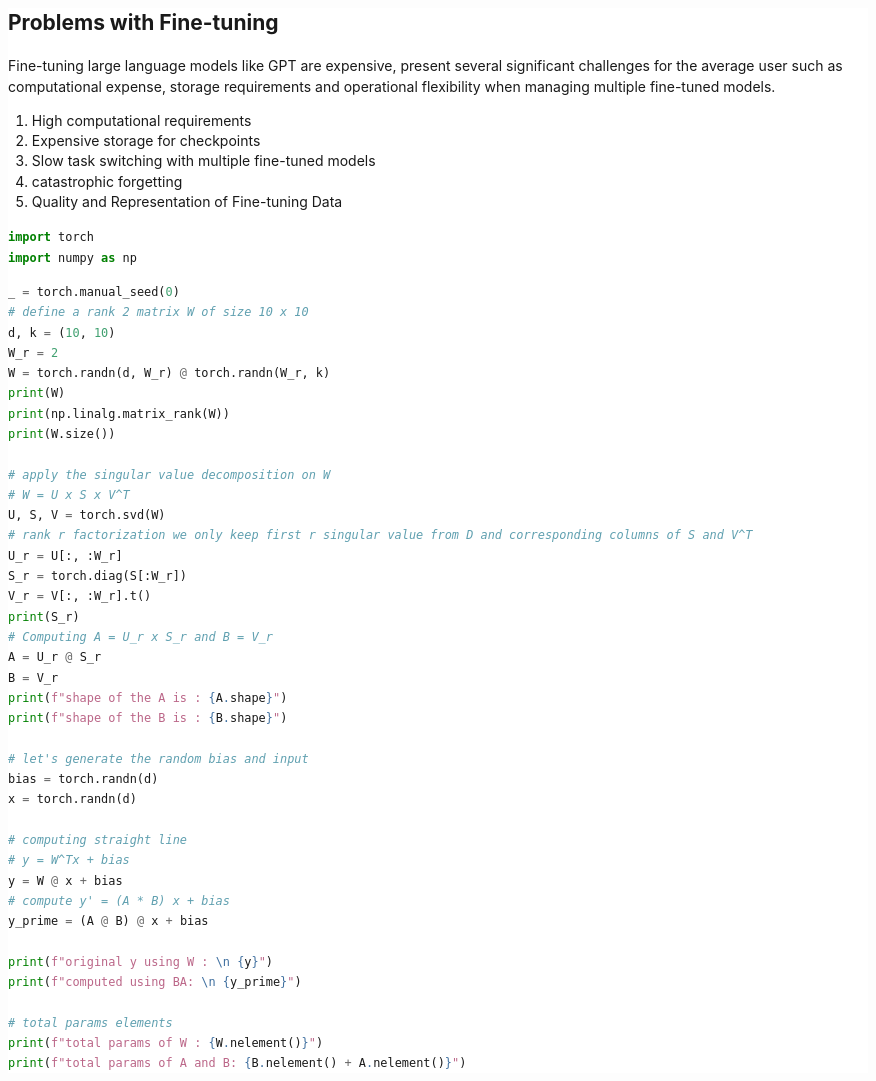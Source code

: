 

## Problems with Fine-tuning
Fine-tuning large language models like GPT are expensive, present several significant challenges for the average user such as computational expense, storage requirements and operational flexibility when managing multiple fine-tuned models.
1. High computational requirements
2. Expensive storage for checkpoints
3. Slow task switching with multiple fine-tuned models
4. catastrophic forgetting
5. Quality and Representation of Fine-tuning Data


```python
import torch 
import numpy as np

```


```python
_ = torch.manual_seed(0)
# define a rank 2 matrix W of size 10 x 10
d, k = (10, 10)
W_r = 2
W = torch.randn(d, W_r) @ torch.randn(W_r, k)
print(W)
print(np.linalg.matrix_rank(W))
print(W.size())

# apply the singular value decomposition on W
# W = U x S x V^T
U, S, V = torch.svd(W)
# rank r factorization we only keep first r singular value from D and corresponding columns of S and V^T
U_r = U[:, :W_r]
S_r = torch.diag(S[:W_r])
V_r = V[:, :W_r].t()
print(S_r)
# Computing A = U_r x S_r and B = V_r
A = U_r @ S_r
B = V_r
print(f"shape of the A is : {A.shape}")
print(f"shape of the B is : {B.shape}")

# let's generate the random bias and input 
bias = torch.randn(d)
x = torch.randn(d)

# computing straight line
# y = W^Tx + bias
y = W @ x + bias
# compute y' = (A * B) x + bias
y_prime = (A @ B) @ x + bias

print(f"original y using W : \n {y}")
print(f"computed using BA: \n {y_prime}")

# total params elements
print(f"total params of W : {W.nelement()}")
print(f"total params of A and B: {B.nelement() + A.nelement()}")
```
